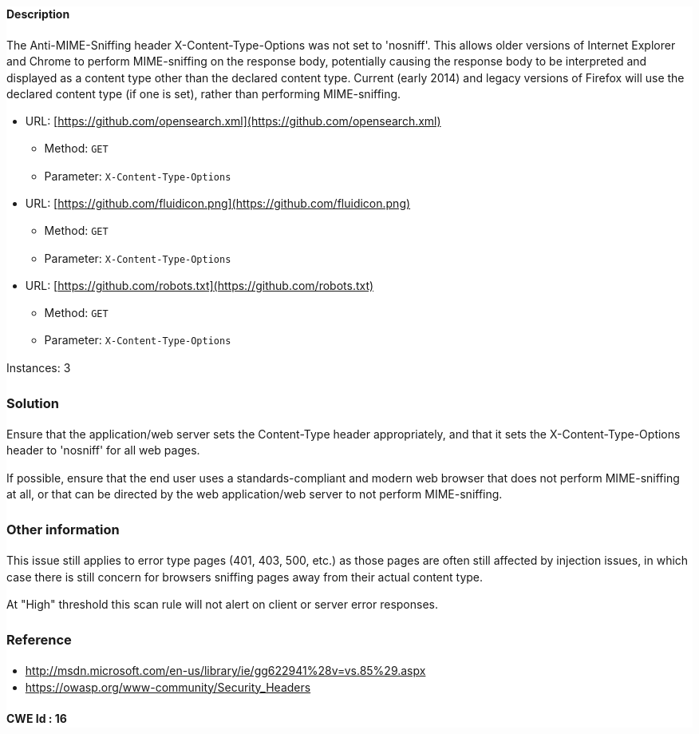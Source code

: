   
#### Description
<p>The Anti-MIME-Sniffing header X-Content-Type-Options was not set to 'nosniff'. This allows older versions of Internet Explorer and Chrome to perform MIME-sniffing on the response body, potentially causing the response body to be interpreted and displayed as a content type other than the declared content type. Current (early 2014) and legacy versions of Firefox will use the declared content type (if one is set), rather than performing MIME-sniffing.</p>
  
  
  
* URL: [https://github.com/opensearch.xml](https://github.com/opensearch.xml)
  
  
  * Method: `GET`
  
  
  * Parameter: `X-Content-Type-Options`
  
  
  
  
* URL: [https://github.com/fluidicon.png](https://github.com/fluidicon.png)
  
  
  * Method: `GET`
  
  
  * Parameter: `X-Content-Type-Options`
  
  
  
  
* URL: [https://github.com/robots.txt](https://github.com/robots.txt)
  
  
  * Method: `GET`
  
  
  * Parameter: `X-Content-Type-Options`
  
  
  
  
Instances: 3
  
### Solution
<p>Ensure that the application/web server sets the Content-Type header appropriately, and that it sets the X-Content-Type-Options header to 'nosniff' for all web pages.</p><p>If possible, ensure that the end user uses a standards-compliant and modern web browser that does not perform MIME-sniffing at all, or that can be directed by the web application/web server to not perform MIME-sniffing.</p>
  
### Other information
<p>This issue still applies to error type pages (401, 403, 500, etc.) as those pages are often still affected by injection issues, in which case there is still concern for browsers sniffing pages away from their actual content type.</p><p>At "High" threshold this scan rule will not alert on client or server error responses.</p>
  
### Reference
* http://msdn.microsoft.com/en-us/library/ie/gg622941%28v=vs.85%29.aspx
* https://owasp.org/www-community/Security_Headers

  
#### CWE Id : 16
  